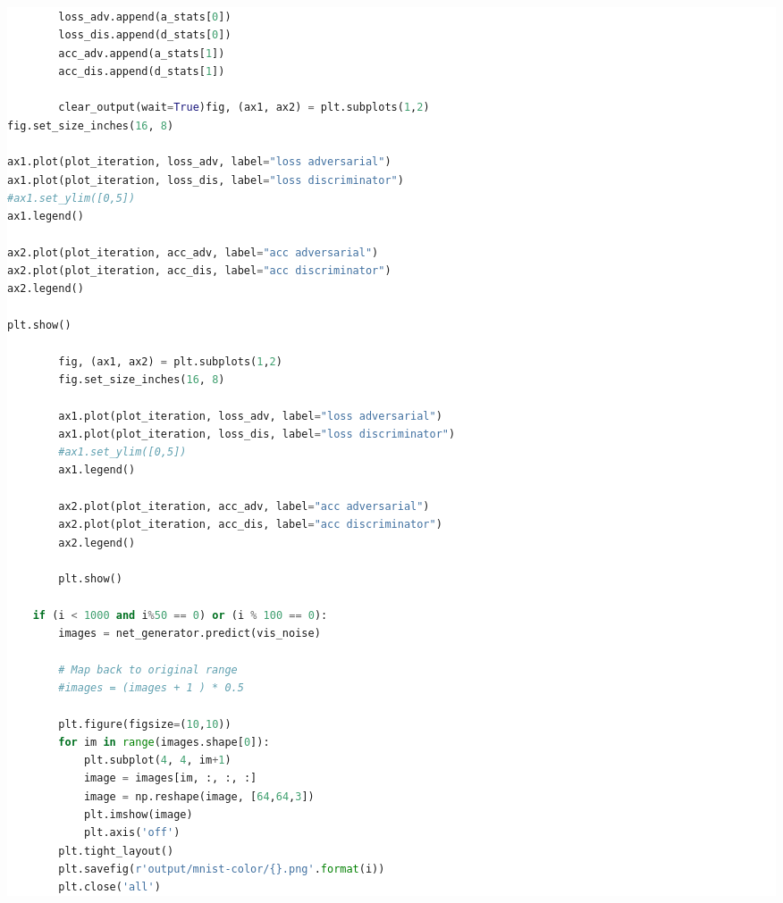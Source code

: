 ```python
        loss_adv.append(a_stats[0])
        loss_dis.append(d_stats[0])
        acc_adv.append(a_stats[1])
        acc_dis.append(d_stats[1])

        clear_output(wait=True)fig, (ax1, ax2) = plt.subplots(1,2)
fig.set_size_inches(16, 8)

ax1.plot(plot_iteration, loss_adv, label="loss adversarial")
ax1.plot(plot_iteration, loss_dis, label="loss discriminator")
#ax1.set_ylim([0,5])
ax1.legend()

ax2.plot(plot_iteration, acc_adv, label="acc adversarial")
ax2.plot(plot_iteration, acc_dis, label="acc discriminator")
ax2.legend()

plt.show()
        
        fig, (ax1, ax2) = plt.subplots(1,2)
        fig.set_size_inches(16, 8)

        ax1.plot(plot_iteration, loss_adv, label="loss adversarial")
        ax1.plot(plot_iteration, loss_dis, label="loss discriminator")
        #ax1.set_ylim([0,5])
        ax1.legend()

        ax2.plot(plot_iteration, acc_adv, label="acc adversarial")
        ax2.plot(plot_iteration, acc_dis, label="acc discriminator")
        ax2.legend()

        plt.show()
    
    if (i < 1000 and i%50 == 0) or (i % 100 == 0):
        images = net_generator.predict(vis_noise)
        
        # Map back to original range
        #images = (images + 1 ) * 0.5
        
        plt.figure(figsize=(10,10))
        for im in range(images.shape[0]):
            plt.subplot(4, 4, im+1)
            image = images[im, :, :, :]
            image = np.reshape(image, [64,64,3])
            plt.imshow(image)
            plt.axis('off')
        plt.tight_layout()
        plt.savefig(r'output/mnist-color/{}.png'.format(i))
        plt.close('all')
```

